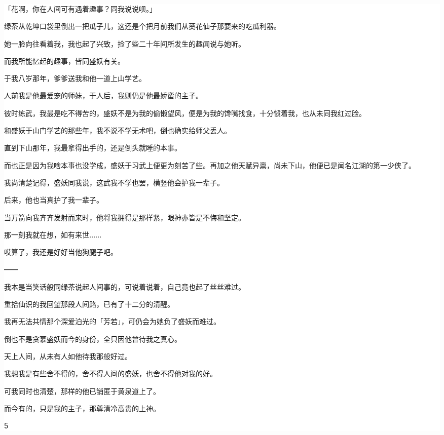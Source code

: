 「花啊，你在人间可有遇着趣事？同我说说呗。」


绿茶从乾坤口袋里倒出一把瓜子儿，这还是个把月前我们从葵花仙子那要来的吃瓜利器。


她一脸向往看着我，我也起了兴致，捡了些二十年间所发生的趣闻说与她听。


而我所能忆起的趣事，皆同盛妖有关。


于我八岁那年，爹爹送我和他一道上山学艺。


人前我是他最爱宠的师妹，于人后，我则仍是他最娇蛮的主子。


彼时练武，我最是吃不得苦的，盛妖不是为我的偷懒望风，便是为我的馋嘴找食，十分惯着我，也从未同我红过脸。


和盛妖于山门学艺的那些年，我不说不学无术吧，倒也确实给师父丢人。


直到下山那年，我最拿得出手的，还是倒头就睡的本事。


而也正是因为我啥本事也没学成，盛妖于习武上便更为刻苦了些。再加之他天赋异禀，尚未下山，他便已是闻名江湖的第一少侠了。


我尚清楚记得，盛妖同我说，这武我不学也罢，横竖他会护我一辈子。


后来，他也当真护了我一辈子。


当万箭向我齐齐发射而来时，他将我拥得是那样紧，眼神亦皆是不悔和坚定。


那一刻我就在想，如有来世……


哎算了，我还是好好当他狗腿子吧。


——


我本是当笑话般同绿茶说起人间事的，可说着说着，自己竟也起了丝丝难过。


重拾仙识的我回望那段人间路，已有了十二分的清醒。


我再无法共情那个深爱泊光的「芳若」，可仍会为她负了盛妖而难过。


倒也不是贪慕盛妖而今的身份，全只因他曾待我之真心。


天上人间，从未有人如他待我那般好过。


我想我是有些舍不得的，舍不得人间的盛妖，也舍不得他对我的好。


可我同时也清楚，那样的他已销匿于黄泉道上了。


而今有的，只是我的主子，那尊清冷高贵的上神。


5
